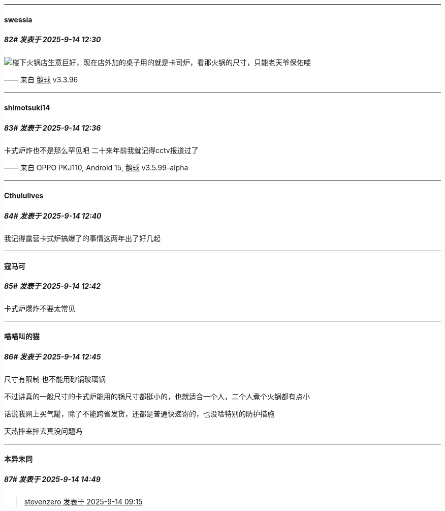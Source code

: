 
*****

####  swessia  
##### 82#       发表于 2025-9-14 12:30

<img src="https://static.stage1st.com/image/smiley/face2017/037.png" referrerpolicy="no-referrer">楼下火锅店生意巨好，现在店外加的桌子用的就是卡司炉，看那火锅的尺寸，只能老天爷保佑喽

—— 来自 [鹅球](https://www.pgyer.com/GcUxKd4w) v3.3.96


*****

####  shimotsuki14  
##### 83#       发表于 2025-9-14 12:36

卡式炉炸也不是那么罕见吧
二十来年前我就记得cctv报道过了

—— 来自 OPPO PKJ110, Android 15, [鹅球](https://www.pgyer.com/xfPejhuq) v3.5.99-alpha


*****

####  Cthululives  
##### 84#       发表于 2025-9-14 12:40

我记得露营卡式炉搞爆了的事情这两年出了好几起


*****

####  寇马可  
##### 85#       发表于 2025-9-14 12:42

卡式炉爆炸不要太常见

*****

####  喵喵叫的猫  
##### 86#       发表于 2025-9-14 12:45

尺寸有限制 也不能用砂锅玻璃锅

不过讲真的一般尺寸的卡式炉能用的锅尺寸都挺小的，也就适合一个人，二个人煮个火锅都有点小

话说我网上买气罐，除了不能跨省发货，还都是普通快递寄的，也没啥特别的防护措施

天热摔来摔去真没问题吗


*****

####  本异末同  
##### 87#       发表于 2025-9-14 14:49

<blockquote><a href="httphttps://stage1st.com/2b/forum.php?mod=redirect&amp;goto=findpost&amp;pid=68424119&amp;ptid=2261950" target="_blank">stevenzero 发表于 2025-9-14 09:15</a>
